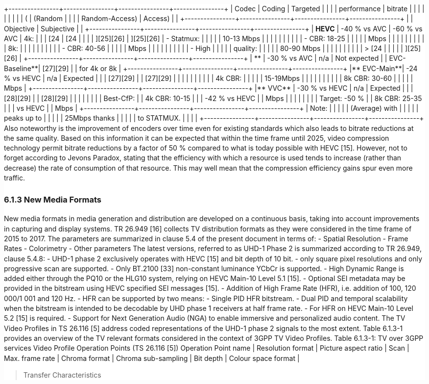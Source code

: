 +----------------+----------------+----------------+----------------+ | Codec | Coding | Targeted | | | | performance | bitrate | | | | | | | | | ( | (Random | | | | Random-Access) | Access) | | +----------------+----------------+----------------+----------------+ | | Objective | Subjective | | +----------------+----------------+----------------+----------------+ | **HEVC** | -40 % vs AVC | -60 % vs AVC | 4k: | | | [24 | [24 | | | | ][25][26] | ][25][26] | - Statmux: | | | | | 10-13 Mbps | | | | | | | | | | - CBR: 18-25 | | | | | Mbps | | | | | | | | | | 8k: | | | | | | | | | | - CBR: 40-56 | | | | | Mbps | | | | | | | | | | - High | | | | | quality: | | | | | 80-90 Mbps | | | | | | | | | | > [24 | | | | | ][25][26] | +----------------+----------------+----------------+----------------+ | ** | -30 % vs AVC | n/a | Not expected | | EVC-Baseline**| [27][29] | | for 4k or 8k | +----------------+----------------+----------------+----------------+ |** EVC-Main**| -24 % vs HEVC | n/a | Expected | | | [27][29] | | [27][29] | | | | | | | | | | 4k CBR: | | | | | 15-19Mbps | | | | | | | | | | 8k CBR: 30-60 | | | | | Mbps | +----------------+----------------+----------------+----------------+ |** VVC** | -30 % vs HEVC | n/a | Expected | | | [28][29] | | [28][29] | | | | | | | | Best-CfP: | | 4k CBR: 10-15 | | | -42 % vs HEVC | | Mbps | | | | | | | | Target: -50 % | | 8k CBR: 25-35 | | | vs HEVC | | Mbps | +----------------+----------------+----------------+----------------+ | Note: | | | | | (Average) with | | | | | peaks up to | | | | | 25Mbps thanks | | | | | to STATMUX. | | | | +----------------+----------------+----------------+----------------+
Also noteworthy is the improvement of encoders over time even for existing
standards which also leads to bitrate reductions at the same quality.
Based on this information it can be expected that withi­n the time frame until
2025, video compression technology permit bitrate reductions by a factor of 50
% compared to what is today possible with HEVC [15].
However, not to forget according to Jevons Paradox, stating that the
efficiency with which a resource is used tends to increase (rather than
decrease) the rate of consumption of that resource. This may well mean that
the compression efficiency gains spur even more traffic.
### 6.1.3 New Media Formats
New media formats in media generation and distribution are developed on a
continuous basis, taking into account improvements in capturing and display
systems. TR 26.949 [16] collects TV distribution formats as they were
considered in the time frame of 2015 to 2017. The parameters are summarized in
clause 5.4 of the present document in terms of:
\- Spatial Resolution
\- Frame Rates
\- Colorimetry
\- Other parameters
The latest versions, referred to as UHD-1 Phase 2 is summarized according to
TR 26.949, clause 5.4.8:
\- UHD-1 phase 2 exclusively operates with HEVC [15] and bit depth of 10 bit.
\- only square pixel resolutions and only progressive scan are supported.
\- Only BT.2100 [33] non-constant luminance YCbCr is supported.
\- High Dynamic Range is added either through the PQ10 or the HLG10 system,
relying on HEVC Main-10 Level 5.1 [15].
\- Optional SEI metadata may be provided in the bitstream using HEVC specified
SEI messages [15].
\- Addition of High Frame Rate (HFR), i.e. addition of 100, 120 000/1 001 and
120 Hz.
\- HFR can be supported by two means:
\- Single PID HFR bitstream.
\- Dual PID and temporal scalability when the bitstream is intended to be
decodable by UHD phase 1 receivers at half frame rate.
\- For HFR on HEVC Main-10 Level 5.2 [15] is required.
\- Support for Next Generation Audio (NGA) to enable immersive and
personalized audio content.
The TV Video Profiles in TS 26.116 [5] address coded representations of the
UHD-1 phase 2 signals to the most extent. Table 6.1.3-1 provides an overview
of the TV relevant formats considered in the context of 3GPP TV Video
Profiles.
Table 6.1.3-1: TV over 3GPP services Video Profile Operation Points (TS 26.116
[5])
Operation Point name | Resolution format | Picture aspect ratio | Scan | Max. frame rate | Chroma format | Chroma sub-sampling | Bit depth | Colour space format | 
> Transfer Characteristics  